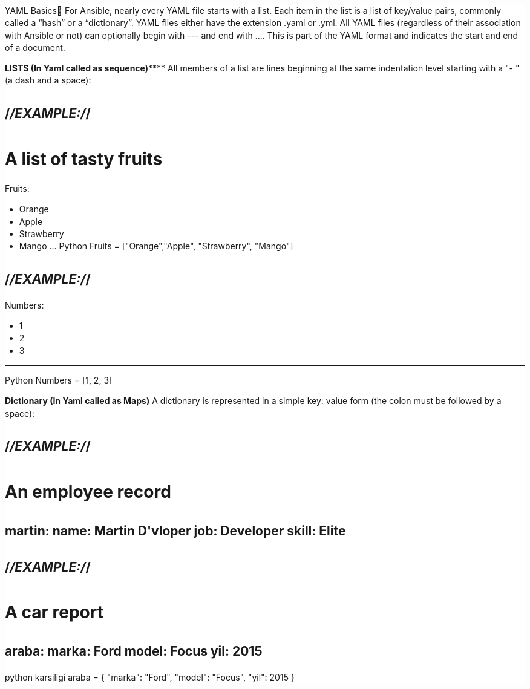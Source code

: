 YAML Basics
For Ansible, nearly every YAML file starts with a list. Each item in the list is a list of key/value pairs, commonly called a “hash” or a “dictionary”. YAML files either have the extension .yaml or .yml. All YAML files (regardless of their association with Ansible or not) can optionally begin with --- and end with .... This is part of the YAML format and indicates the start and end of a document.

**********LISTS (In Yaml called as sequence)**************
All members of a list are lines beginning at the same indentation level starting with a "- " (a dash and a space):

/*/EXAMPLE:/*/
---
# A list of tasty fruits
Fruits:
   - Orange
   - Apple
   - Strawberry
   - Mango
...
Python 
Fruits = ["Orange","Apple", "Strawberry", "Mango"]

/*/EXAMPLE:/*/
---
Numbers:
  - 1
  - 2
  - 3
---
Python  Numbers = [1, 2, 3]

************Dictionary (In Yaml called as Maps)************
A dictionary is represented in a simple key: value form (the colon must be followed by a space):

/*/EXAMPLE:/*/
---
# An employee record
martin:
  name: Martin D'vloper
  job: Developer
  skill: Elite
---

/*/EXAMPLE:/*/
---
# A car report
araba:
  marka: Ford
  model: Focus
  yil: 2015
---
python karsiligi 
araba = { "marka": "Ford", "model": "Focus", "yil": 2015 }

